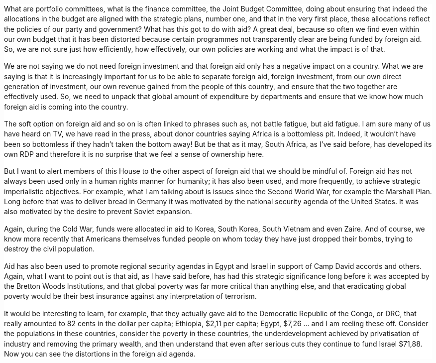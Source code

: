 What are portfolio committees, what is the finance committee, the Joint
Budget Committee, doing about ensuring that indeed the allocations in the
budget are aligned with the strategic plans, number one, and that in the
very first place, these allocations reflect the policies of our party and
government? What has this got to do with aid? A great deal, because so
often we find even within our own budget that it has been distorted because
certain programmes not transparently clear are being funded by foreign aid.
So, we are not sure just how efficiently, how effectively, our own policies
are working and what the impact is of that.

We are not saying we do not need foreign investment and that foreign aid
only has a negative impact on a country. What we are saying is that it is
increasingly important for us to be able to separate foreign aid, foreign
investment, from our own direct generation of investment, our own revenue
gained from the people of this country, and ensure that the two together
are effectively used. So, we need to unpack that global amount of
expenditure by departments and ensure that we know how much foreign aid is
coming into the country.

The soft option on foreign aid and so on is often linked to phrases such
as, not battle fatigue, but aid fatigue. I am sure many of us have heard on
TV, we have read in the press, about donor countries saying Africa is a
bottomless pit. Indeed, it wouldn’t have been so bottomless if they hadn’t
taken the bottom away! But be that as it may, South Africa, as I’ve said
before, has developed its own RDP and therefore it is no surprise that we
feel a sense of ownership here.

But I want to alert members of this House to the other aspect of foreign
aid that we should be mindful of. Foreign aid has not always been used only
in a human rights manner for humanity; it has also been used, and more
frequently, to achieve strategic imperialistic objectives. For example,
what I am talking about is issues since the Second World War, for example
the Marshall Plan. Long before that was to deliver bread in Germany it was
motivated by the national security agenda of the United States. It was also
motivated by the desire to prevent Soviet expansion.

Again, during the Cold War, funds were allocated in aid to Korea, South
Korea, South Vietnam and even Zaire. And of course, we know more recently
that Americans themselves funded people on whom today they have just
dropped their bombs, trying to destroy the civil population.

Aid has also been used to promote regional security agendas in Egypt and
Israel in support of Camp David accords and others. Again, what I want to
point out is that aid, as I have said before, has had this strategic
significance long before it was accepted by the Bretton Woods Institutions,
and that global poverty was far more critical than anything else, and that
eradicating global poverty would be their best insurance against any
interpretation of terrorism.

It would be interesting to learn, for example, that they actually gave aid
to the Democratic Republic of the Congo, or DRC, that really amounted to 82
cents in the dollar per capita; Ethiopia, $2,11 per capita; Egypt, $7,26
... and I am reeling these off. Consider the populations in these
countries, consider the poverty in these countries, the underdevelopment
achieved by privatisation of industry and removing the primary wealth, and
then understand that even after serious cuts they continue to fund Israel
$71,88. Now you can see the distortions in the foreign aid agenda.
